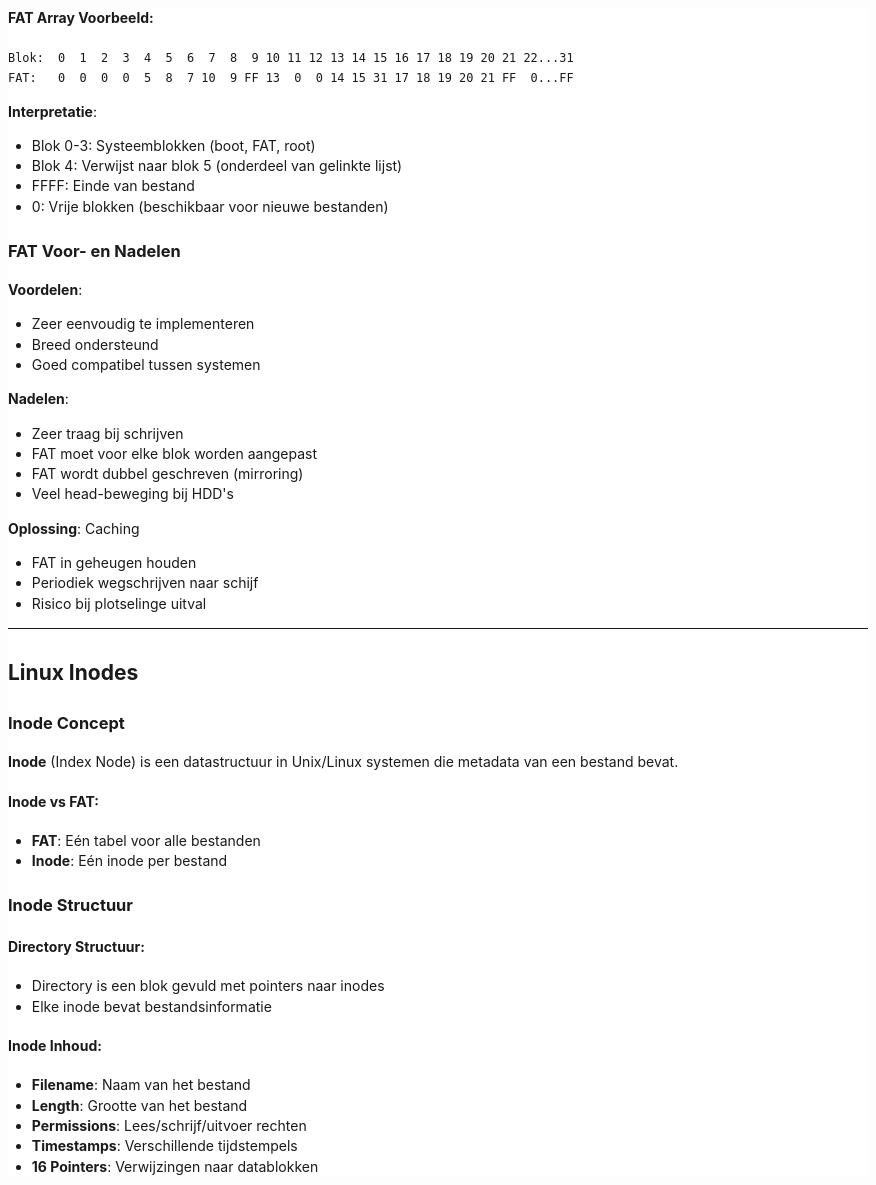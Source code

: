 #### FAT Array Voorbeeld:
```
Blok:  0  1  2  3  4  5  6  7  8  9 10 11 12 13 14 15 16 17 18 19 20 21 22...31
FAT:   0  0  0  0  5  8  7 10  9 FF 13  0  0 14 15 31 17 18 19 20 21 FF  0...FF
```

**Interpretatie**:
- Blok 0-3: Systeemblokken (boot, FAT, root)
- Blok 4: Verwijst naar blok 5 (onderdeel van gelinkte lijst)
- FFFF: Einde van bestand
- 0: Vrije blokken (beschikbaar voor nieuwe bestanden)

### FAT Voor- en Nadelen

**Voordelen**:
- Zeer eenvoudig te implementeren
- Breed ondersteund
- Goed compatibel tussen systemen

**Nadelen**:
- Zeer traag bij schrijven
- FAT moet voor elke blok worden aangepast
- FAT wordt dubbel geschreven (mirroring)
- Veel head-beweging bij HDD's

**Oplossing**: Caching
- FAT in geheugen houden
- Periodiek wegschrijven naar schijf
- Risico bij plotselinge uitval

---

## Linux Inodes

### Inode Concept

**Inode** (Index Node) is een datastructuur in Unix/Linux systemen die metadata van een bestand bevat.

#### Inode vs FAT:
- **FAT**: Eén tabel voor alle bestanden
- **Inode**: Eén inode per bestand

### Inode Structuur

#### Directory Structuur:
- Directory is een blok gevuld met pointers naar inodes
- Elke inode bevat bestandsinformatie

#### Inode Inhoud:
- **Filename**: Naam van het bestand
- **Length**: Grootte van het bestand
- **Permissions**: Lees/schrijf/uitvoer rechten
- **Timestamps**: Verschillende tijdstempels
- **16 Pointers**: Verwijzingen naar datablokken
